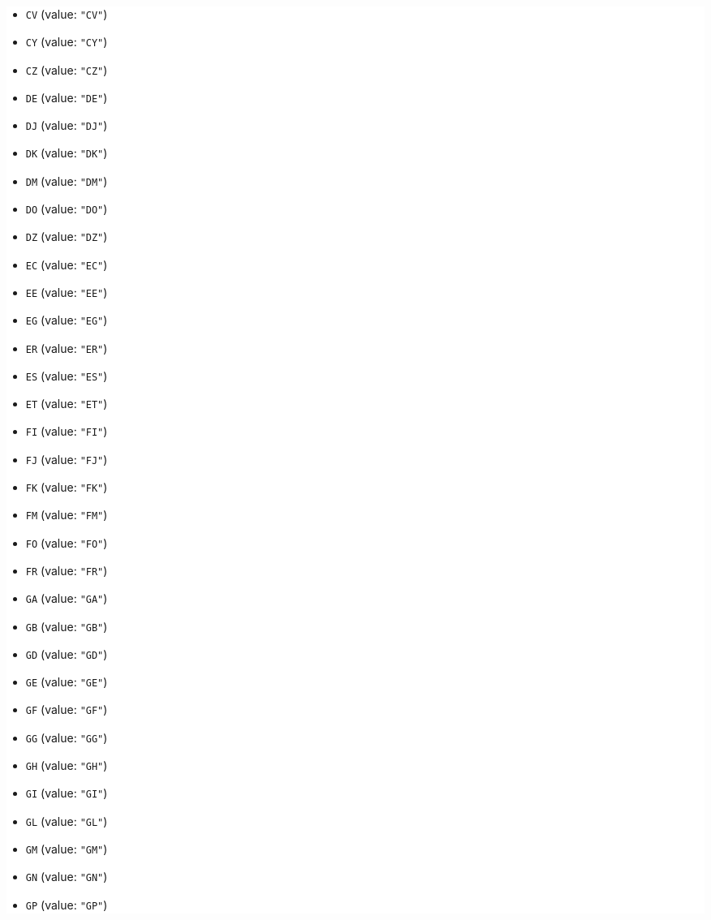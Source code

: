 * `CV` (value: `"CV"`)

* `CY` (value: `"CY"`)

* `CZ` (value: `"CZ"`)

* `DE` (value: `"DE"`)

* `DJ` (value: `"DJ"`)

* `DK` (value: `"DK"`)

* `DM` (value: `"DM"`)

* `DO` (value: `"DO"`)

* `DZ` (value: `"DZ"`)

* `EC` (value: `"EC"`)

* `EE` (value: `"EE"`)

* `EG` (value: `"EG"`)

* `ER` (value: `"ER"`)

* `ES` (value: `"ES"`)

* `ET` (value: `"ET"`)

* `FI` (value: `"FI"`)

* `FJ` (value: `"FJ"`)

* `FK` (value: `"FK"`)

* `FM` (value: `"FM"`)

* `FO` (value: `"FO"`)

* `FR` (value: `"FR"`)

* `GA` (value: `"GA"`)

* `GB` (value: `"GB"`)

* `GD` (value: `"GD"`)

* `GE` (value: `"GE"`)

* `GF` (value: `"GF"`)

* `GG` (value: `"GG"`)

* `GH` (value: `"GH"`)

* `GI` (value: `"GI"`)

* `GL` (value: `"GL"`)

* `GM` (value: `"GM"`)

* `GN` (value: `"GN"`)

* `GP` (value: `"GP"`)
